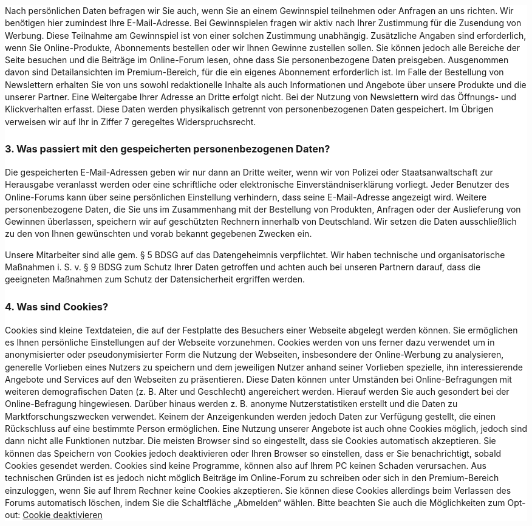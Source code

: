 Nach persönlichen Daten befragen wir Sie auch, wenn Sie an einem Gewinnspiel teilnehmen oder Anfragen an uns richten. Wir benötigen hier zumindest Ihre E-Mail-Adresse. Bei Gewinnspielen fragen wir aktiv nach Ihrer Zustimmung für die Zusendung von Werbung. Diese Teilnahme am Gewinnspiel ist von einer solchen Zustimmung unabhängig. Zusätzliche Angaben sind erforderlich, wenn Sie Online-Produkte, Abonnements bestellen oder wir Ihnen Gewinne zustellen sollen. Sie können jedoch alle Bereiche der Seite besuchen und die Beiträge im Online-Forum lesen, ohne dass Sie personenbezogene Daten preisgeben. Ausgenommen davon sind Detailansichten im Premium-Bereich, für die ein eigenes Abonnement erforderlich ist. Im Falle der Bestellung von Newslettern erhalten Sie von uns sowohl redaktionelle Inhalte als auch Informationen und Angebote über unsere Produkte und die unserer Partner. Eine Weitergabe Ihrer Adresse an Dritte erfolgt nicht. Bei der Nutzung von Newslettern wird das Öffnungs- und Klickverhalten erfasst. Diese Daten werden physikalisch getrennt von personenbezogenen Daten gespeichert. Im Übrigen verweisen wir auf Ihr in Ziffer 7 geregeltes Widerspruchsrecht.

### 3. Was passiert mit den gespeicherten personenbezogenen Daten?

Die gespeicherten E-Mail-Adressen geben wir nur dann an Dritte weiter, wenn wir von Polizei oder Staatsanwaltschaft zur Herausgabe veranlasst werden oder eine schriftliche oder elektronische Einverständniserklärung vorliegt. Jeder Benutzer des Online-Forums kann über seine persönlichen Einstellung verhindern, dass seine E-Mail-Adresse angezeigt wird. Weitere personenbezogene Daten, die Sie uns im Zusammenhang mit der Bestellung von Produkten, Anfragen oder der Auslieferung von Gewinnen überlassen, speichern wir auf geschützten Rechnern innerhalb von Deutschland. Wir setzen die Daten ausschließlich zu den von Ihnen gewünschten und vorab bekannt gegebenen Zwecken ein.

Unsere Mitarbeiter sind alle gem. § 5 BDSG auf das Datengeheimnis verpflichtet. Wir haben technische und organisatorische Maßnahmen i. S. v. § 9 BDSG zum Schutz Ihrer Daten getroffen und achten auch bei unseren Partnern darauf, dass die geeigneten Maßnahmen zum Schutz der Datensicherheit ergriffen werden.

### 4. Was sind Cookies?

Cookies sind kleine Textdateien, die auf der Festplatte des Besuchers einer Webseite abgelegt werden können. Sie ermöglichen es Ihnen persönliche Einstellungen auf der Webseite vorzunehmen. Cookies werden von uns ferner dazu verwendet um in anonymisierter oder pseudonymisierter Form die Nutzung der Webseiten, insbesondere der Online-Werbung zu analysieren, generelle Vorlieben eines Nutzers zu speichern und dem jeweiligen Nutzer anhand seiner Vorlieben spezielle, ihn interessierende Angebote und Services auf den Webseiten zu präsentieren. Diese Daten können unter Umständen bei Online-Befragungen mit weiteren demografischen Daten (z. B. Alter und Geschlecht) angereichert werden. Hierauf werden Sie auch gesondert bei der Online-Befragung hingewiesen. Darüber hinaus werden z. B. anonyme Nutzerstatistiken erstellt und die Daten zu Marktforschungszwecken verwendet. Keinem der Anzeigenkunden werden jedoch Daten zur Verfügung gestellt, die einen Rückschluss auf eine bestimmte Person ermöglichen. Eine Nutzung unserer Angebote ist auch ohne Cookies möglich, jedoch sind dann nicht alle Funktionen nutzbar. Die meisten Browser sind so eingestellt, dass sie Cookies automatisch akzeptieren. Sie können das Speichern von Cookies jedoch deaktivieren oder Ihren Browser so einstellen, dass er Sie benachrichtigt, sobald Cookies gesendet werden. Cookies sind keine Programme, können also auf Ihrem PC keinen Schaden verursachen. Aus technischen Gründen ist es jedoch nicht möglich Beiträge im Online-Forum zu schreiben oder sich in den Premium-Bereich einzuloggen, wenn Sie auf Ihrem Rechner keine Cookies akzeptieren. Sie können diese Cookies allerdings beim Verlassen des Forums automatisch löschen, indem Sie die Schaltfläche „Abmelden“ wählen.
Bitte beachten Sie auch die Möglichkeiten zum Opt-out: [Cookie deaktivieren](http://www2.comscore.com/e/1552/-lang-de-DE/35ql4r/544295112. "Cookie deaktivieren")

